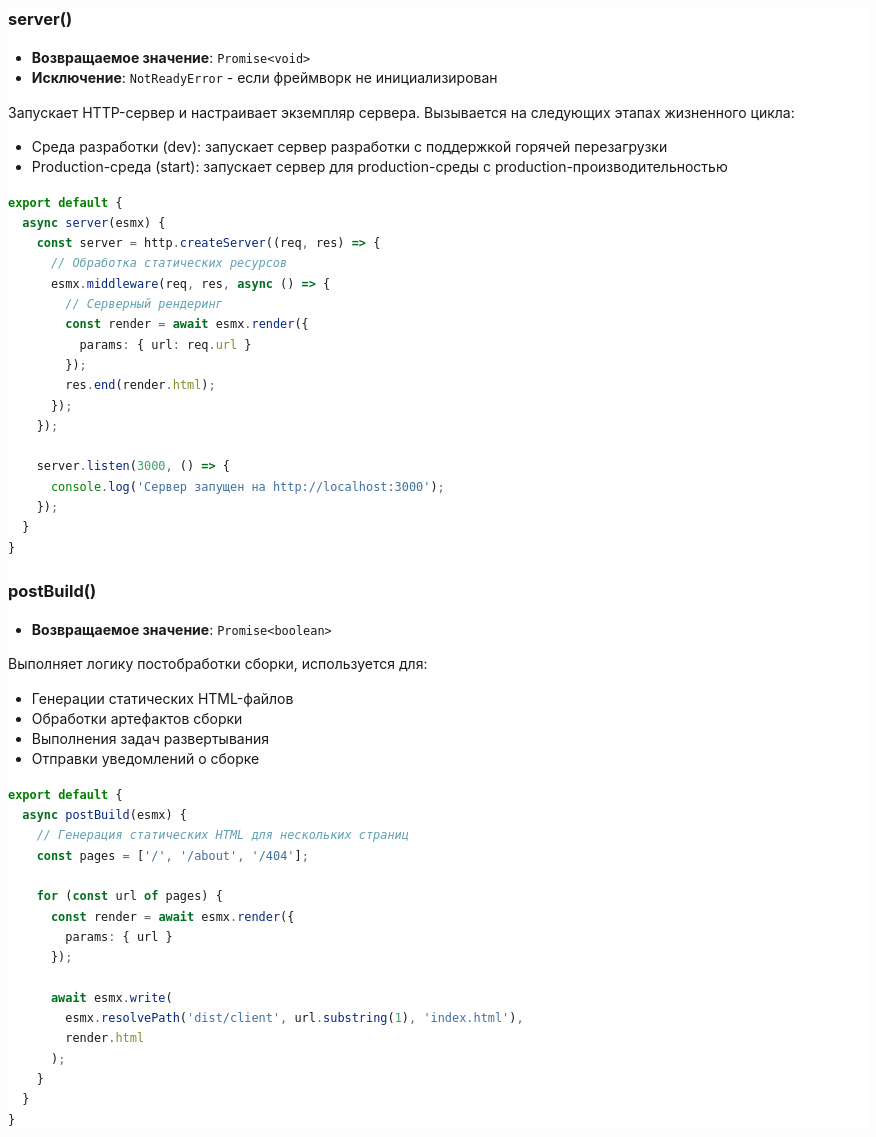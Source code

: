### server()

- **Возвращаемое значение**: `Promise<void>`
- **Исключение**: `NotReadyError` - если фреймворк не инициализирован

Запускает HTTP-сервер и настраивает экземпляр сервера. Вызывается на следующих этапах жизненного цикла:
- Среда разработки (dev): запускает сервер разработки с поддержкой горячей перезагрузки
- Production-среда (start): запускает сервер для production-среды с production-производительностью

```ts title="entry.node.ts"
export default {
  async server(esmx) {
    const server = http.createServer((req, res) => {
      // Обработка статических ресурсов
      esmx.middleware(req, res, async () => {
        // Серверный рендеринг
        const render = await esmx.render({
          params: { url: req.url }
        });
        res.end(render.html);
      });
    });

    server.listen(3000, () => {
      console.log('Сервер запущен на http://localhost:3000');
    });
  }
}
```

### postBuild()

- **Возвращаемое значение**: `Promise<boolean>`

Выполняет логику постобработки сборки, используется для:
- Генерации статических HTML-файлов
- Обработки артефактов сборки
- Выполнения задач развертывания
- Отправки уведомлений о сборке

```ts title="entry.node.ts"
export default {
  async postBuild(esmx) {
    // Генерация статических HTML для нескольких страниц
    const pages = ['/', '/about', '/404'];

    for (const url of pages) {
      const render = await esmx.render({
        params: { url }
      });

      await esmx.write(
        esmx.resolvePath('dist/client', url.substring(1), 'index.html'),
        render.html
      );
    }
  }
}
```

